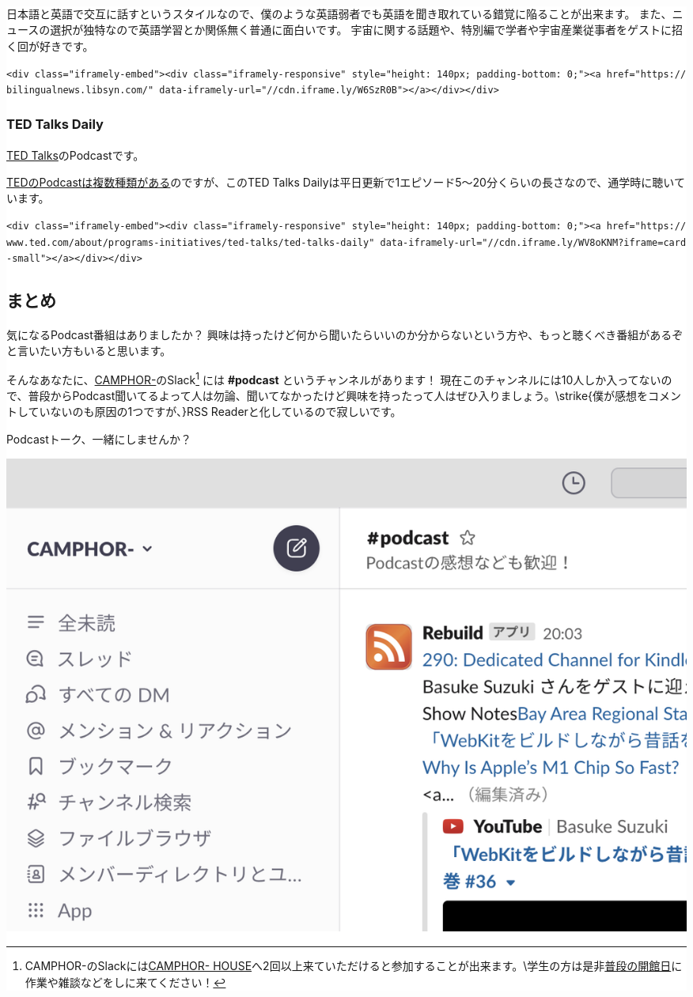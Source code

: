 日本語と英語で交互に話すというスタイルなので、僕のような英語弱者でも英語を聞き取れている錯覚に陥ることが出来ます。
また、ニュースの選択が独特なので英語学習とか関係無く普通に面白いです。
宇宙に関する話題や、特別編で学者や宇宙産業従事者をゲストに招く回が好きです。

~~~
<div class="iframely-embed"><div class="iframely-responsive" style="height: 140px; padding-bottom: 0;"><a href="https://bilingualnews.libsyn.com/" data-iframely-url="//cdn.iframe.ly/W6SzR0B"></a></div></div>
~~~

### TED Talks Daily
[TED Talks](https://www.ted.com/talks)のPodcastです。

[TEDのPodcastは複数種類がある](https://www.ted.com/podcasts)のですが、このTED Talks Dailyは平日更新で1エピソード5〜20分くらいの長さなので、通学時に聴いています。

~~~
<div class="iframely-embed"><div class="iframely-responsive" style="height: 140px; padding-bottom: 0;"><a href="https://www.ted.com/about/programs-initiatives/ted-talks/ted-talks-daily" data-iframely-url="//cdn.iframe.ly/WV8oKNM?iframe=card-small"></a></div></div>
~~~

## まとめ
気になるPodcast番組はありましたか？
興味は持ったけど何から聞いたらいいのか分からないという方や、もっと聴くべき番組があるぞと言いたい方もいると思います。

そんなあなたに、[CAMPHOR-](https://camph.net/)のSlack[^slack] には **#podcast** というチャンネルがあります！
現在このチャンネルには10人しか入ってないので、普段からPodcast聞いてるよって人は勿論、聞いてなかったけど興味を持ったって人はぜひ入りましょう。\strike{僕が感想をコメントしていないのも原因の1つですが、}RSS Readerと化しているので寂しいです。

Podcastトーク、一緒にしませんか？

![CAMPHOR- Slack Podcast](/img/2020-12-20/camphor-slack_podcast.png)

[^slack]: CAMPHOR-のSlackには[CAMPHOR- HOUSE](https://camph.net/#house)へ2回以上来ていただけると参加することが出来ます。\\学生の方は是非[普段の開館日](https://camph.net/schedule/)に作業や雑談などをしに来てください！


[^配信プラットフォーム]: 例えば[Spotify](https://www.spotify.com/jp/)は録音・編集・配信が出来るPodcastサービスである[Anchor](https://anchor.fm/)を買収したり、[Google Podcasts](https://podcasts.google.com/)にiOSアプリが登場したり、[Amazon MusicでPodcast](https://www.amazon.co.jp/music/lp/podcasts)が利用可能になったりしています。
[^英語圏の技術系podcasts]: "[best tech podcasts](https://www.google.com/search?q=best+tech+podcasts)"等でググると大量に出てきます。\\僕は[Software Engineering Daily](https://softwareengineeringdaily.com/)や[Waveform: The MKBHD Podcast](https://bit.ly/WaveformMKBHD)を最近聴いています。
[^fmドメイン]: 因みに、fmドメインは年1万円程するので、Podcastを継続して配信するハードルが高くなっている要因の1つになっています。別にfmドメインを取る必要は全く無く、良いマイクを買ったほうが良いと宮川さんは言っています（[#80](https://rebuild.fm/80/#t=00:39:17), [#264](https://rebuild.fm/264/#t=00:30:22)など）。
